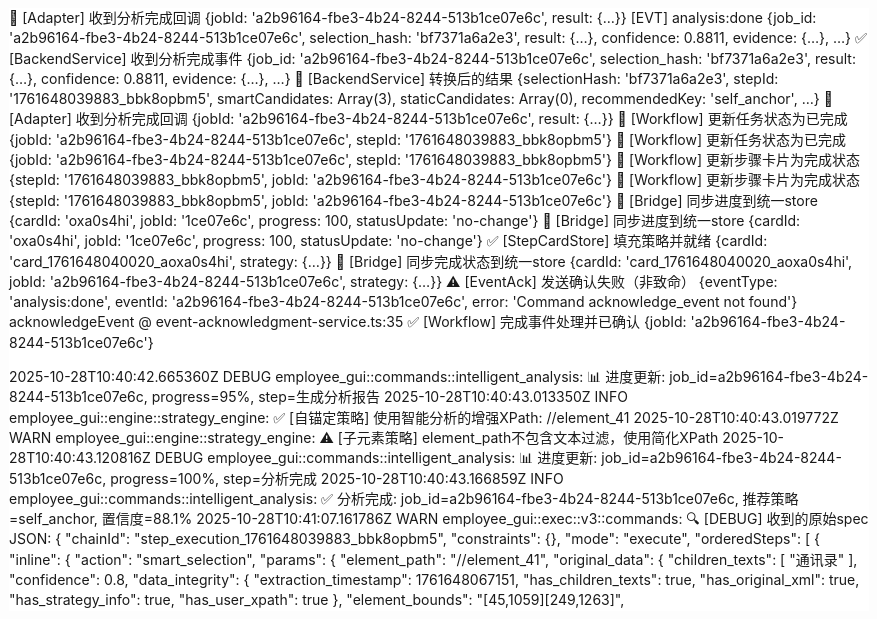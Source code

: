  🎉 [Adapter] 收到分析完成回调 {jobId: 'a2b96164-fbe3-4b24-8244-513b1ce07e6c', result: {…}}
 [EVT] analysis:done {job_id: 'a2b96164-fbe3-4b24-8244-513b1ce07e6c', selection_hash: 'bf7371a6a2e3', result: {…}, confidence: 0.8811, evidence: {…}, …}
 ✅ [BackendService] 收到分析完成事件 {job_id: 'a2b96164-fbe3-4b24-8244-513b1ce07e6c', selection_hash: 'bf7371a6a2e3', result: {…}, confidence: 0.8811, evidence: {…}, …}
 🔄 [BackendService] 转换后的结果 {selectionHash: 'bf7371a6a2e3', stepId: '1761648039883_bbk8opbm5', smartCandidates: Array(3), staticCandidates: Array(0), recommendedKey: 'self_anchor', …}
 🎉 [Adapter] 收到分析完成回调 {jobId: 'a2b96164-fbe3-4b24-8244-513b1ce07e6c', result: {…}}
 🔗 [Workflow] 更新任务状态为已完成 {jobId: 'a2b96164-fbe3-4b24-8244-513b1ce07e6c', stepId: '1761648039883_bbk8opbm5'}
 🔗 [Workflow] 更新任务状态为已完成 {jobId: 'a2b96164-fbe3-4b24-8244-513b1ce07e6c', stepId: '1761648039883_bbk8opbm5'}
 🎯 [Workflow] 更新步骤卡片为完成状态 {stepId: '1761648039883_bbk8opbm5', jobId: 'a2b96164-fbe3-4b24-8244-513b1ce07e6c'}
 🎯 [Workflow] 更新步骤卡片为完成状态 {stepId: '1761648039883_bbk8opbm5', jobId: 'a2b96164-fbe3-4b24-8244-513b1ce07e6c'}
 🔗 [Bridge] 同步进度到统一store {cardId: 'oxa0s4hi', jobId: '1ce07e6c', progress: 100, statusUpdate: 'no-change'}
 🔗 [Bridge] 同步进度到统一store {cardId: 'oxa0s4hi', jobId: '1ce07e6c', progress: 100, statusUpdate: 'no-change'}
 ✅ [StepCardStore] 填充策略并就绪 {cardId: 'card_1761648040020_aoxa0s4hi', strategy: {…}}
 🔗 [Bridge] 同步完成状态到统一store {cardId: 'card_1761648040020_aoxa0s4hi', jobId: 'a2b96164-fbe3-4b24-8244-513b1ce07e6c', strategy: {…}}
  ⚠️ [EventAck] 发送确认失败（非致命） {eventType: 'analysis:done', eventId: 'a2b96164-fbe3-4b24-8244-513b1ce07e6c', error: 'Command acknowledge_event not found'}
acknowledgeEvent @ event-acknowledgment-service.ts:35
 ✅ [Workflow] 完成事件处理并已确认 {jobId: 'a2b96164-fbe3-4b24-8244-513b1ce07e6c'}






2025-10-28T10:40:42.665360Z DEBUG employee_gui::commands::intelligent_analysis: 📊 进度更新: job_id=a2b96164-fbe3-4b24-8244-513b1ce07e6c, progress=95%, step=生成分析报告
2025-10-28T10:40:43.013350Z  INFO employee_gui::engine::strategy_engine: 
✅ [自锚定策略] 使用智能分析的增强XPath: //element_41
2025-10-28T10:40:43.019772Z  WARN employee_gui::engine::strategy_engine: ⚠️ [子元素策略] element_path不包含文本过滤，使用简化XPath
2025-10-28T10:40:43.120816Z DEBUG employee_gui::commands::intelligent_analysis: 📊 进度更新: job_id=a2b96164-fbe3-4b24-8244-513b1ce07e6c, progress=100%, step=分析完成
2025-10-28T10:40:43.166859Z  INFO employee_gui::commands::intelligent_analysis: ✅ 分析完成: job_id=a2b96164-fbe3-4b24-8244-513b1ce07e6c, 推荐策略=self_anchor, 置信度=88.1%
2025-10-28T10:41:07.161786Z  WARN employee_gui::exec::v3::commands: 🔍 [DEBUG] 收到的原始spec JSON: {
  "chainId": "step_execution_1761648039883_bbk8opbm5",
  "constraints": {},
  "mode": "execute",
  "orderedSteps": [
    {
      "inline": {
        "action": "smart_selection",
        "params": {
          "element_path": "//element_41",
          "original_data": {
            "children_texts": [
              "通讯录"
            ],
            "confidence": 0.8,
            "data_integrity": {
              "extraction_timestamp": 1761648067151,
              "has_children_texts": true,
              "has_original_xml": true,
              "has_strategy_info": true,
              "has_user_xpath": true
            },
            "element_bounds": "[45,1059][249,1263]",